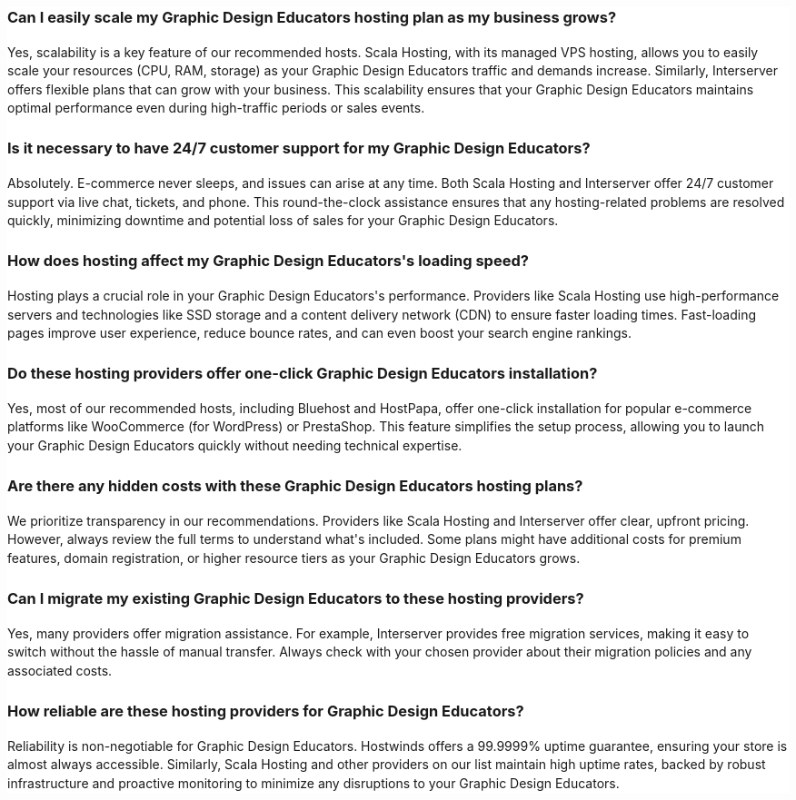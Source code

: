 ### Can I easily scale my Graphic Design Educators hosting plan as my business grows? 
Yes, scalability is a key feature of our recommended hosts. Scala Hosting, with its managed VPS hosting, allows you to easily scale your resources (CPU, RAM, storage) as your Graphic Design Educators traffic and demands increase. Similarly, Interserver offers flexible plans that can grow with your business. This scalability ensures that your Graphic Design Educators maintains optimal performance even during high-traffic periods or sales events.

### Is it necessary to have 24/7 customer support for my Graphic Design Educators? 
Absolutely. E-commerce never sleeps, and issues can arise at any time. Both Scala Hosting and Interserver offer 24/7 customer support via live chat, tickets, and phone. This round-the-clock assistance ensures that any hosting-related problems are resolved quickly, minimizing downtime and potential loss of sales for your Graphic Design Educators.

### How does hosting affect my Graphic Design Educators's loading speed? 
Hosting plays a crucial role in your Graphic Design Educators's performance. Providers like Scala Hosting use high-performance servers and technologies like SSD storage and a content delivery network (CDN) to ensure faster loading times. Fast-loading pages improve user experience, reduce bounce rates, and can even boost your search engine rankings.

### Do these hosting providers offer one-click Graphic Design Educators installation? 
Yes, most of our recommended hosts, including Bluehost and HostPapa, offer one-click installation for popular e-commerce platforms like WooCommerce (for WordPress) or PrestaShop. This feature simplifies the setup process, allowing you to launch your Graphic Design Educators quickly without needing technical expertise.

### Are there any hidden costs with these Graphic Design Educators hosting plans? 
We prioritize transparency in our recommendations. Providers like Scala Hosting and Interserver offer clear, upfront pricing. However, always review the full terms to understand what's included. Some plans might have additional costs for premium features, domain registration, or higher resource tiers as your Graphic Design Educators grows.

### Can I migrate my existing Graphic Design Educators to these hosting providers? 
Yes, many providers offer migration assistance. For example, Interserver provides free migration services, making it easy to switch without the hassle of manual transfer. Always check with your chosen provider about their migration policies and any associated costs.

### How reliable are these hosting providers for Graphic Design Educators? 
Reliability is non-negotiable for Graphic Design Educators. Hostwinds offers a 99.9999% uptime guarantee, ensuring your store is almost always accessible. Similarly, Scala Hosting and other providers on our list maintain high uptime rates, backed by robust infrastructure and proactive monitoring to minimize any disruptions to your Graphic Design Educators.

